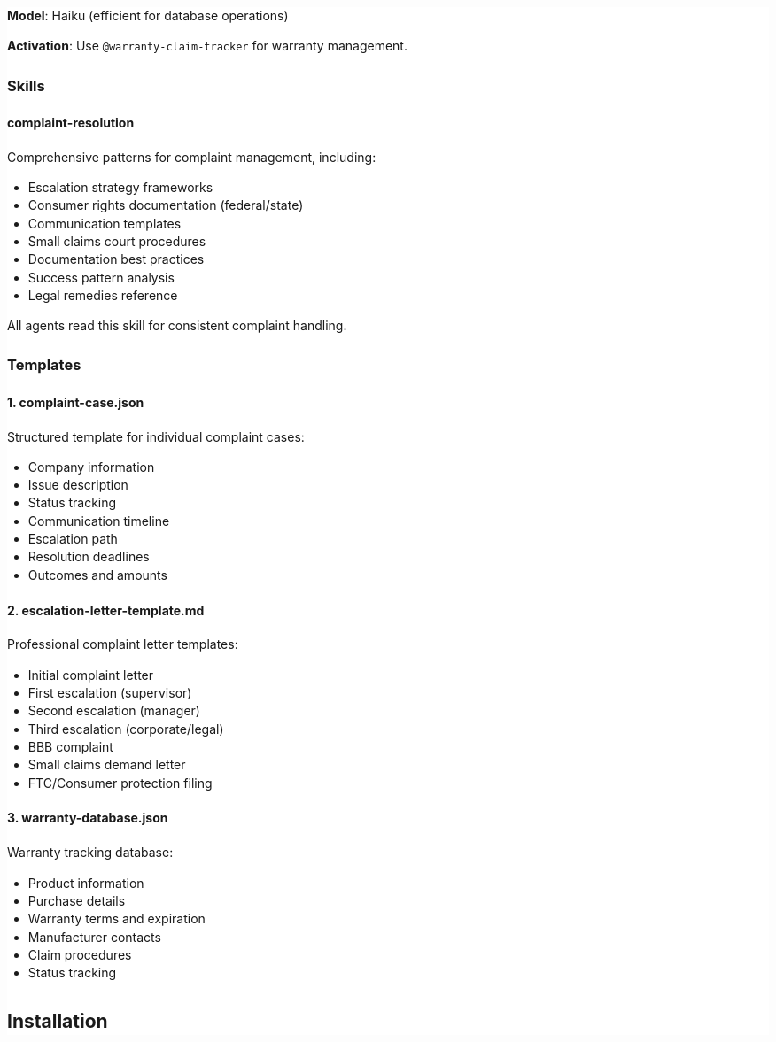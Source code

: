 **Model**: Haiku (efficient for database operations)

**Activation**: Use `@warranty-claim-tracker` for warranty management.

### Skills

#### complaint-resolution
Comprehensive patterns for complaint management, including:
- Escalation strategy frameworks
- Consumer rights documentation (federal/state)
- Communication templates
- Small claims court procedures
- Documentation best practices
- Success pattern analysis
- Legal remedies reference

All agents read this skill for consistent complaint handling.

### Templates

#### 1. complaint-case.json
Structured template for individual complaint cases:
- Company information
- Issue description
- Status tracking
- Communication timeline
- Escalation path
- Resolution deadlines
- Outcomes and amounts

#### 2. escalation-letter-template.md
Professional complaint letter templates:
- Initial complaint letter
- First escalation (supervisor)
- Second escalation (manager)
- Third escalation (corporate/legal)
- BBB complaint
- Small claims demand letter
- FTC/Consumer protection filing

#### 3. warranty-database.json
Warranty tracking database:
- Product information
- Purchase details
- Warranty terms and expiration
- Manufacturer contacts
- Claim procedures
- Status tracking

## Installation
